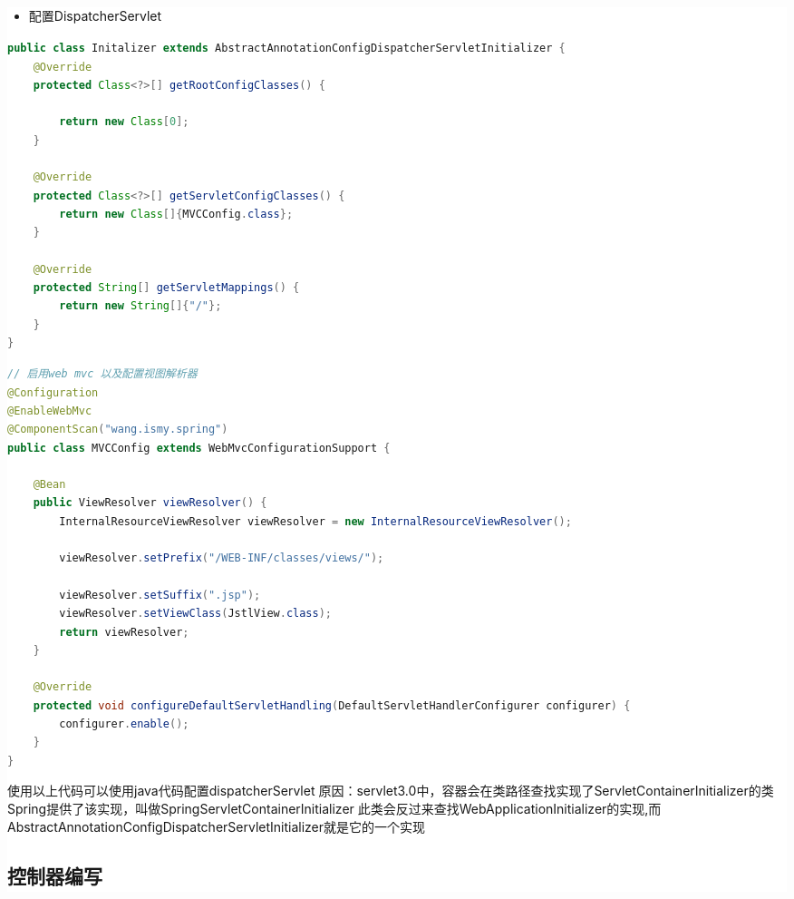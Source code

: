- 配置DispatcherServlet

```java
public class Initalizer extends AbstractAnnotationConfigDispatcherServletInitializer {
    @Override
    protected Class<?>[] getRootConfigClasses() {

        return new Class[0];
    }

    @Override
    protected Class<?>[] getServletConfigClasses() {
        return new Class[]{MVCConfig.class};
    }

    @Override
    protected String[] getServletMappings() {
        return new String[]{"/"};
    }
}
```

```java
// 启用web mvc 以及配置视图解析器
@Configuration
@EnableWebMvc
@ComponentScan("wang.ismy.spring")
public class MVCConfig extends WebMvcConfigurationSupport {

    @Bean
    public ViewResolver viewResolver() {
        InternalResourceViewResolver viewResolver = new InternalResourceViewResolver();

        viewResolver.setPrefix("/WEB-INF/classes/views/");

        viewResolver.setSuffix(".jsp");
        viewResolver.setViewClass(JstlView.class);
        return viewResolver;
    }

    @Override
    protected void configureDefaultServletHandling(DefaultServletHandlerConfigurer configurer) {
        configurer.enable();
    }
}
```

使用以上代码可以使用java代码配置dispatcherServlet 原因：servlet3.0中，容器会在类路径查找实现了ServletContainerInitializer的类 Spring提供了该实现，叫做SpringServletContainerInitializer 此类会反过来查找WebApplicationInitializer的实现,而AbstractAnnotationConfigDispatcherServletInitializer就是它的一个实现

## 控制器编写
